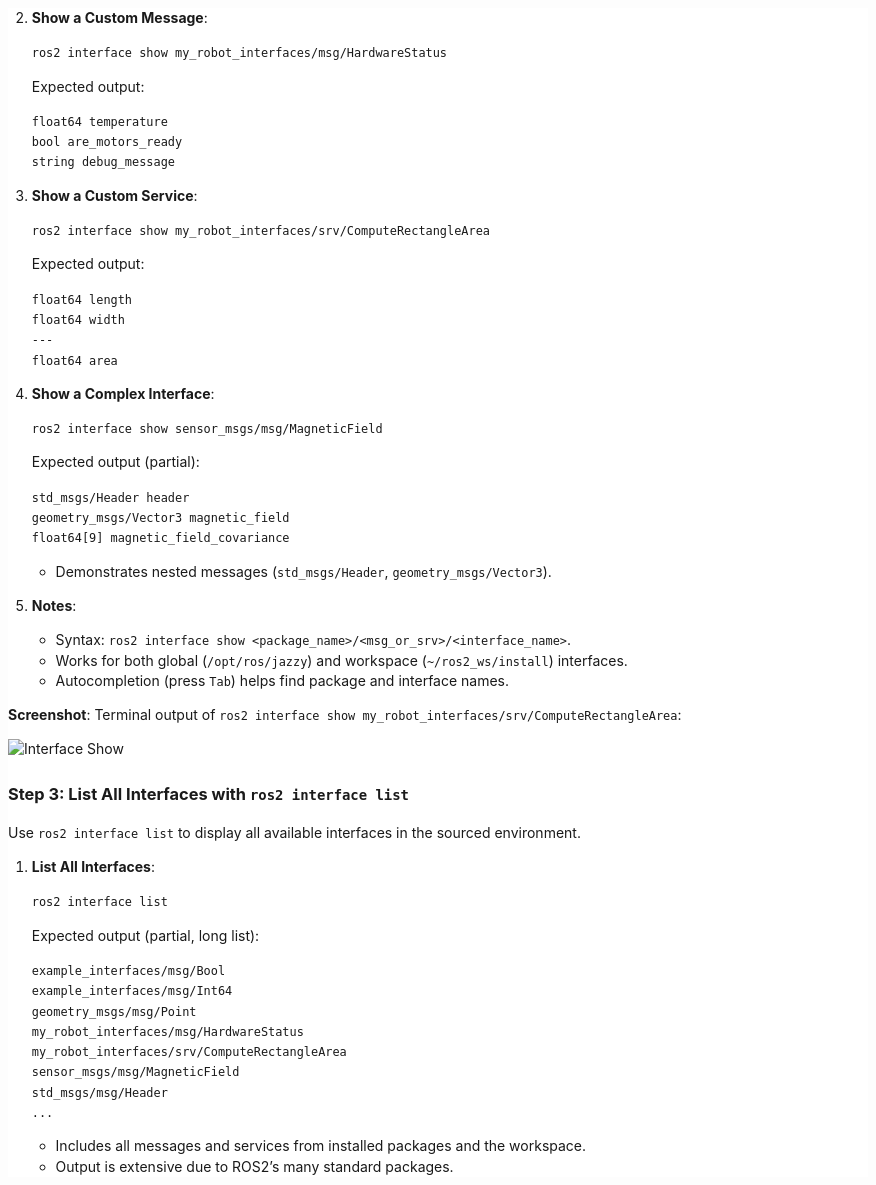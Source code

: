 2. **Show a Custom Message**:
   ```bash
   ros2 interface show my_robot_interfaces/msg/HardwareStatus
   ```
   Expected output:
   ```
   float64 temperature
   bool are_motors_ready
   string debug_message
   ```

3. **Show a Custom Service**:
   ```bash
   ros2 interface show my_robot_interfaces/srv/ComputeRectangleArea
   ```
   Expected output:
   ```
   float64 length
   float64 width
   ---
   float64 area
   ```

4. **Show a Complex Interface**:
   ```bash
   ros2 interface show sensor_msgs/msg/MagneticField
   ```
   Expected output (partial):
   ```
   std_msgs/Header header
   geometry_msgs/Vector3 magnetic_field
   float64[9] magnetic_field_covariance
   ```
   - Demonstrates nested messages (`std_msgs/Header`, `geometry_msgs/Vector3`).

5. **Notes**:
   - Syntax: `ros2 interface show <package_name>/<msg_or_srv>/<interface_name>`.
   - Works for both global (`/opt/ros/jazzy`) and workspace (`~/ros2_ws/install`) interfaces.
   - Autocompletion (press `Tab`) helps find package and interface names.

**Screenshot**: Terminal output of `ros2 interface show my_robot_interfaces/srv/ComputeRectangleArea`:

![Interface Show](images/ros2_interface_show_compute_rectangle_area.png "ros2 interface show my_robot_interfaces/srv/ComputeRectangleArea")

### Step 3: List All Interfaces with `ros2 interface list`

Use `ros2 interface list` to display all available interfaces in the sourced environment.

1. **List All Interfaces**:
   ```bash
   ros2 interface list
   ```
   Expected output (partial, long list):
   ```
   example_interfaces/msg/Bool
   example_interfaces/msg/Int64
   geometry_msgs/msg/Point
   my_robot_interfaces/msg/HardwareStatus
   my_robot_interfaces/srv/ComputeRectangleArea
   sensor_msgs/msg/MagneticField
   std_msgs/msg/Header
   ...
   ```
   - Includes all messages and services from installed packages and the workspace.
   - Output is extensive due to ROS2’s many standard packages.
